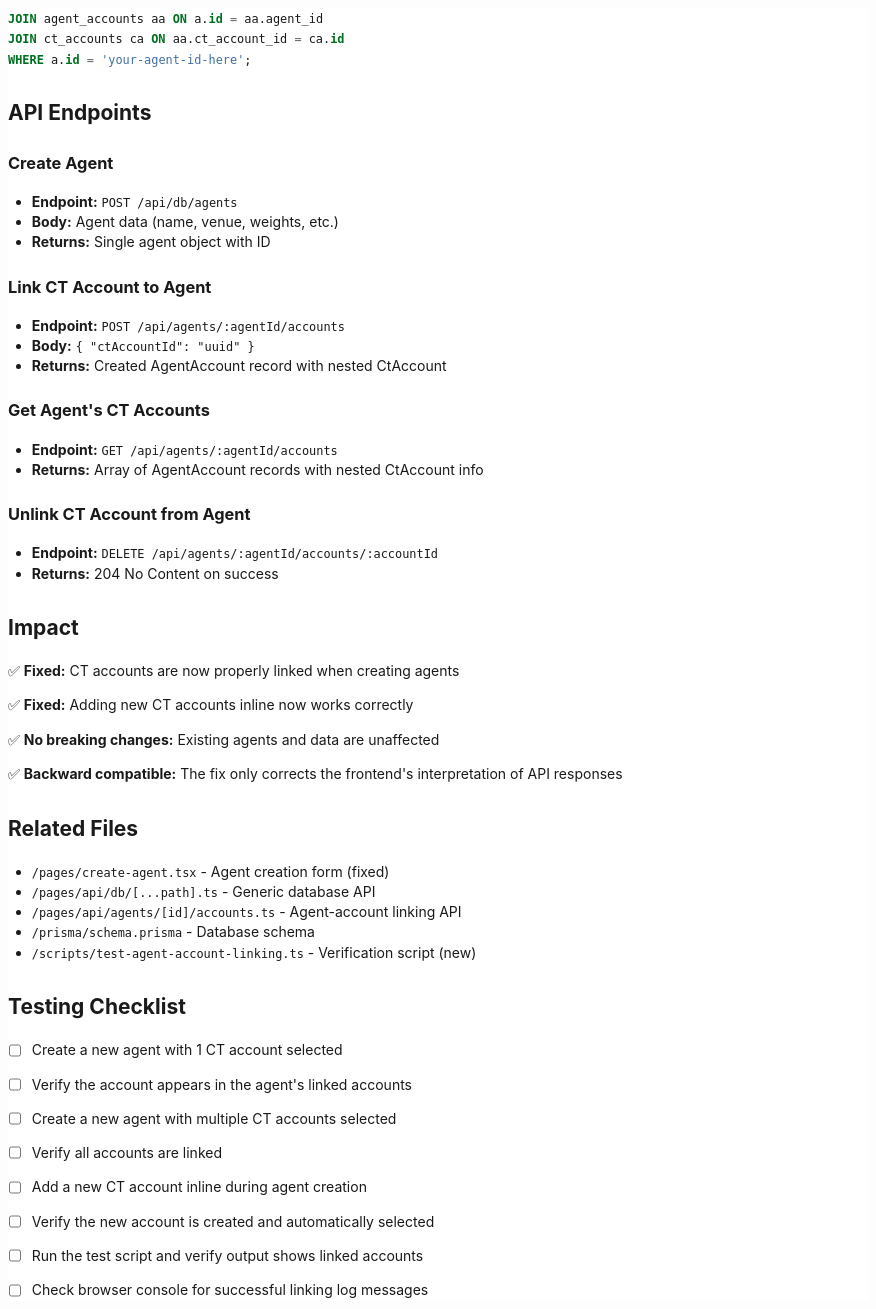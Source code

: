    ```sql
   JOIN agent_accounts aa ON a.id = aa.agent_id
   JOIN ct_accounts ca ON aa.ct_account_id = ca.id
   WHERE a.id = 'your-agent-id-here';
   ```

## API Endpoints

### Create Agent
- **Endpoint:** `POST /api/db/agents`
- **Body:** Agent data (name, venue, weights, etc.)
- **Returns:** Single agent object with ID

### Link CT Account to Agent
- **Endpoint:** `POST /api/agents/:agentId/accounts`
- **Body:** `{ "ctAccountId": "uuid" }`
- **Returns:** Created AgentAccount record with nested CtAccount

### Get Agent's CT Accounts
- **Endpoint:** `GET /api/agents/:agentId/accounts`
- **Returns:** Array of AgentAccount records with nested CtAccount info

### Unlink CT Account from Agent
- **Endpoint:** `DELETE /api/agents/:agentId/accounts/:accountId`
- **Returns:** 204 No Content on success

## Impact

✅ **Fixed:** CT accounts are now properly linked when creating agents

✅ **Fixed:** Adding new CT accounts inline now works correctly

✅ **No breaking changes:** Existing agents and data are unaffected

✅ **Backward compatible:** The fix only corrects the frontend's interpretation of API responses

## Related Files

- `/pages/create-agent.tsx` - Agent creation form (fixed)
- `/pages/api/db/[...path].ts` - Generic database API
- `/pages/api/agents/[id]/accounts.ts` - Agent-account linking API
- `/prisma/schema.prisma` - Database schema
- `/scripts/test-agent-account-linking.ts` - Verification script (new)

## Testing Checklist

- [ ] Create a new agent with 1 CT account selected
- [ ] Verify the account appears in the agent's linked accounts
- [ ] Create a new agent with multiple CT accounts selected
- [ ] Verify all accounts are linked
- [ ] Add a new CT account inline during agent creation
- [ ] Verify the new account is created and automatically selected
- [ ] Run the test script and verify output shows linked accounts
- [ ] Check browser console for successful linking log messages

